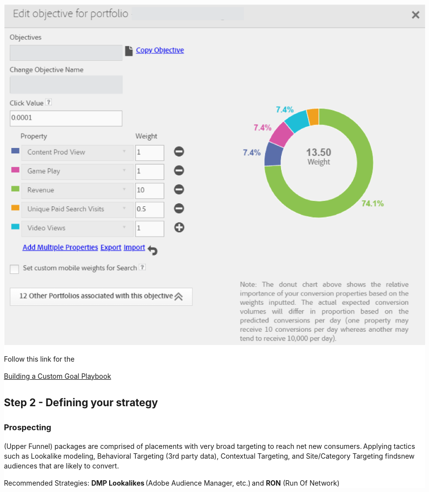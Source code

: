 ![objective goals](assets/objective-goals.png)

Follow this link for the

[Building a Custom Goal Playbook](https://education.tubemogul.com/?p=7818)

## Step 2 - Defining your strategy

### Prospecting

(Upper Funnel) packages are comprised of placements with very broad targeting to reach net new consumers. Applying tactics such as Lookalike modeling, Behavioral Targeting (3rd party data), Contextual Targeting, and Site/Category Targeting findsnew audiences that are likely to convert. 

Recommended Strategies: **DMP Lookalikes** (Adobe Audience Manager, etc.) and **RON** (Run Of Network) 
